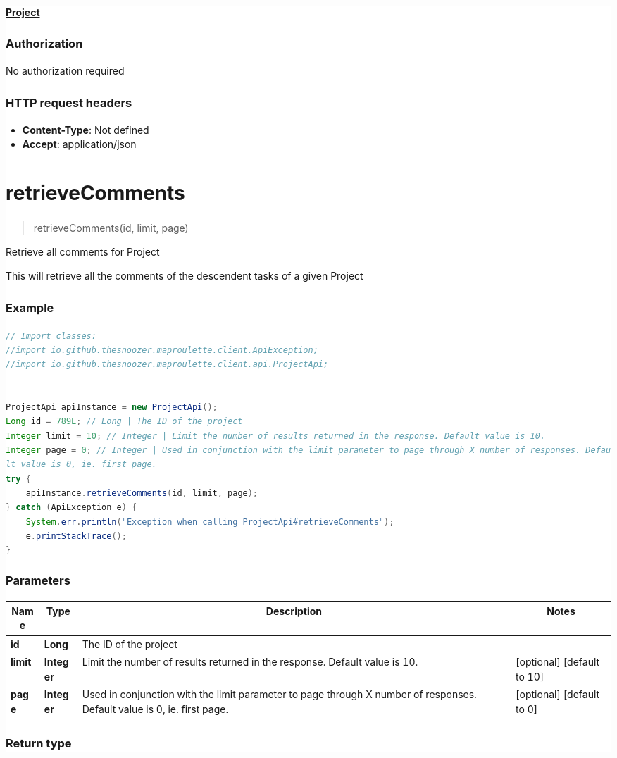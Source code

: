 [**Project**](Project.md)

### Authorization

No authorization required

### HTTP request headers

 - **Content-Type**: Not defined
 - **Accept**: application/json

<a name="retrieveComments"></a>
# **retrieveComments**
> retrieveComments(id, limit, page)

Retrieve all comments for Project

This will retrieve all the comments of the descendent tasks of a given Project

### Example
```java
// Import classes:
//import io.github.thesnoozer.maproulette.client.ApiException;
//import io.github.thesnoozer.maproulette.client.api.ProjectApi;


ProjectApi apiInstance = new ProjectApi();
Long id = 789L; // Long | The ID of the project
Integer limit = 10; // Integer | Limit the number of results returned in the response. Default value is 10.
Integer page = 0; // Integer | Used in conjunction with the limit parameter to page through X number of responses. Default value is 0, ie. first page.
try {
    apiInstance.retrieveComments(id, limit, page);
} catch (ApiException e) {
    System.err.println("Exception when calling ProjectApi#retrieveComments");
    e.printStackTrace();
}
```

### Parameters

Name | Type | Description  | Notes
------------- | ------------- | ------------- | -------------
 **id** | **Long**| The ID of the project |
 **limit** | **Integer**| Limit the number of results returned in the response. Default value is 10. | [optional] [default to 10]
 **page** | **Integer**| Used in conjunction with the limit parameter to page through X number of responses. Default value is 0, ie. first page. | [optional] [default to 0]

### Return type
